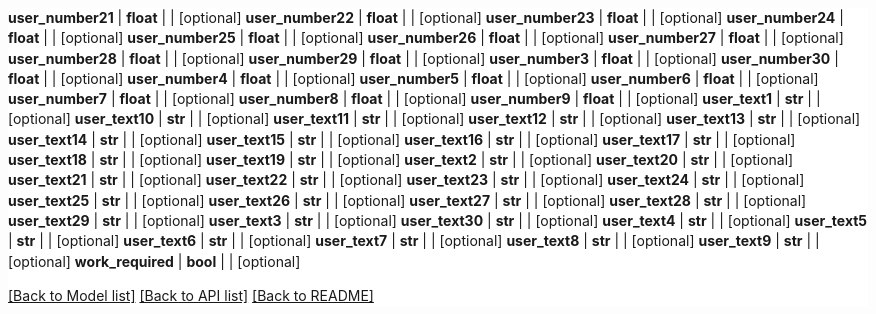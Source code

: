 **user_number21** | **float** |  | [optional] 
**user_number22** | **float** |  | [optional] 
**user_number23** | **float** |  | [optional] 
**user_number24** | **float** |  | [optional] 
**user_number25** | **float** |  | [optional] 
**user_number26** | **float** |  | [optional] 
**user_number27** | **float** |  | [optional] 
**user_number28** | **float** |  | [optional] 
**user_number29** | **float** |  | [optional] 
**user_number3** | **float** |  | [optional] 
**user_number30** | **float** |  | [optional] 
**user_number4** | **float** |  | [optional] 
**user_number5** | **float** |  | [optional] 
**user_number6** | **float** |  | [optional] 
**user_number7** | **float** |  | [optional] 
**user_number8** | **float** |  | [optional] 
**user_number9** | **float** |  | [optional] 
**user_text1** | **str** |  | [optional] 
**user_text10** | **str** |  | [optional] 
**user_text11** | **str** |  | [optional] 
**user_text12** | **str** |  | [optional] 
**user_text13** | **str** |  | [optional] 
**user_text14** | **str** |  | [optional] 
**user_text15** | **str** |  | [optional] 
**user_text16** | **str** |  | [optional] 
**user_text17** | **str** |  | [optional] 
**user_text18** | **str** |  | [optional] 
**user_text19** | **str** |  | [optional] 
**user_text2** | **str** |  | [optional] 
**user_text20** | **str** |  | [optional] 
**user_text21** | **str** |  | [optional] 
**user_text22** | **str** |  | [optional] 
**user_text23** | **str** |  | [optional] 
**user_text24** | **str** |  | [optional] 
**user_text25** | **str** |  | [optional] 
**user_text26** | **str** |  | [optional] 
**user_text27** | **str** |  | [optional] 
**user_text28** | **str** |  | [optional] 
**user_text29** | **str** |  | [optional] 
**user_text3** | **str** |  | [optional] 
**user_text30** | **str** |  | [optional] 
**user_text4** | **str** |  | [optional] 
**user_text5** | **str** |  | [optional] 
**user_text6** | **str** |  | [optional] 
**user_text7** | **str** |  | [optional] 
**user_text8** | **str** |  | [optional] 
**user_text9** | **str** |  | [optional] 
**work_required** | **bool** |  | [optional] 

[[Back to Model list]](../README.md#documentation-for-models) [[Back to API list]](../README.md#documentation-for-api-endpoints) [[Back to README]](../README.md)


